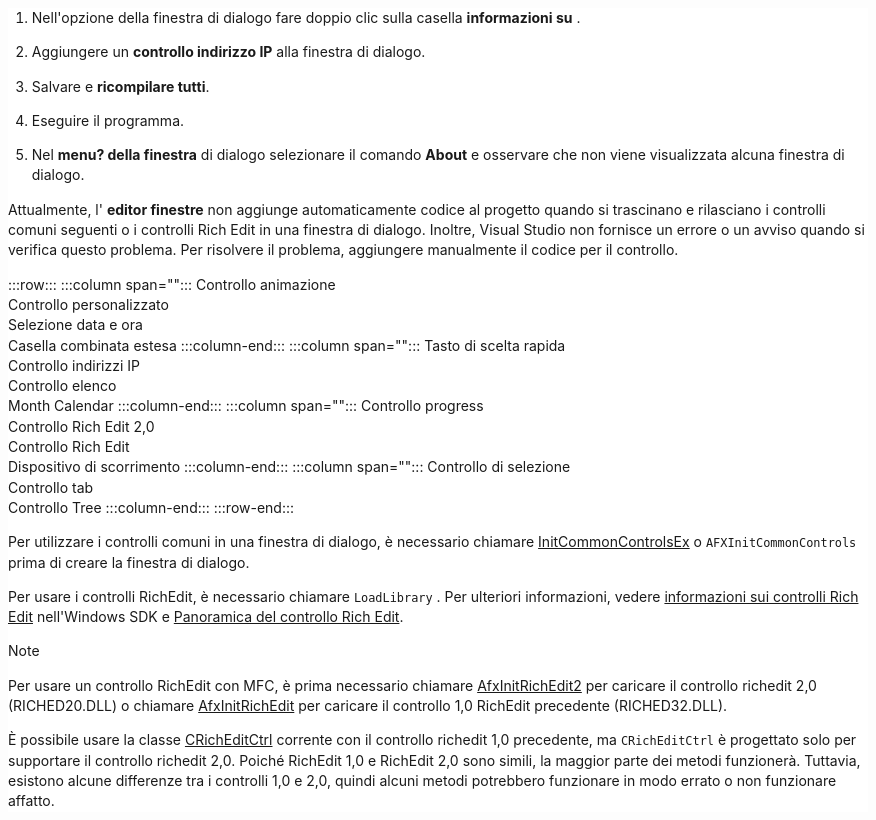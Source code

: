 1. Nell'opzione della finestra di dialogo fare doppio clic sulla casella **informazioni su** .

1. Aggiungere un **controllo indirizzo IP** alla finestra di dialogo.

1. Salvare e **ricompilare tutti**.

1. Eseguire il programma.

1. Nel **menu? della finestra** di dialogo selezionare il comando **About** e osservare che non viene visualizzata alcuna finestra di dialogo.

Attualmente, l' **editor finestre** non aggiunge automaticamente codice al progetto quando si trascinano e rilasciano i controlli comuni seguenti o i controlli Rich Edit in una finestra di dialogo. Inoltre, Visual Studio non fornisce un errore o un avviso quando si verifica questo problema. Per risolvere il problema, aggiungere manualmente il codice per il controllo.

:::row:::
   :::column span="":::
      Controllo animazione \
      Controllo personalizzato \
      Selezione data e ora \
      Casella combinata estesa
   :::column-end:::
   :::column span="":::
      Tasto di scelta rapida \
      Controllo indirizzi IP \
      Controllo elenco \
      Month Calendar
   :::column-end:::
   :::column span="":::
      Controllo progress \
      Controllo Rich Edit 2,0 \
      Controllo Rich Edit \
      Dispositivo di scorrimento
   :::column-end:::
   :::column span="":::
      Controllo di selezione \
      Controllo tab \
      Controllo Tree
   :::column-end:::
:::row-end:::

Per utilizzare i controlli comuni in una finestra di dialogo, è necessario chiamare [InitCommonControlsEx](/windows/win32/api/commctrl/nf-commctrl-initcommoncontrolsex) o `AFXInitCommonControls` prima di creare la finestra di dialogo.

Per usare i controlli RichEdit, è necessario chiamare `LoadLibrary` . Per ulteriori informazioni, vedere [informazioni sui controlli Rich Edit](/windows/win32/Controls/about-rich-edit-controls) nell'Windows SDK e [Panoramica del controllo Rich Edit](../mfc/overview-of-the-rich-edit-control.md).

> [!NOTE]
> Per usare un controllo RichEdit con MFC, è prima necessario chiamare [AfxInitRichEdit2](../mfc/reference/application-information-and-management.md#afxinitrichedit2) per caricare il controllo richedit 2,0 (RICHED20.DLL) o chiamare [AfxInitRichEdit](../mfc/reference/application-information-and-management.md#afxinitrichedit) per caricare il controllo 1,0 RichEdit precedente (RICHED32.DLL).
>
> È possibile usare la classe [CRichEditCtrl](../mfc/reference/cricheditctrl-class.md) corrente con il controllo richedit 1,0 precedente, ma `CRichEditCtrl` è progettato solo per supportare il controllo richedit 2,0. Poiché RichEdit 1,0 e RichEdit 2,0 sono simili, la maggior parte dei metodi funzionerà. Tuttavia, esistono alcune differenze tra i controlli 1,0 e 2,0, quindi alcuni metodi potrebbero funzionare in modo errato o non funzionare affatto.
